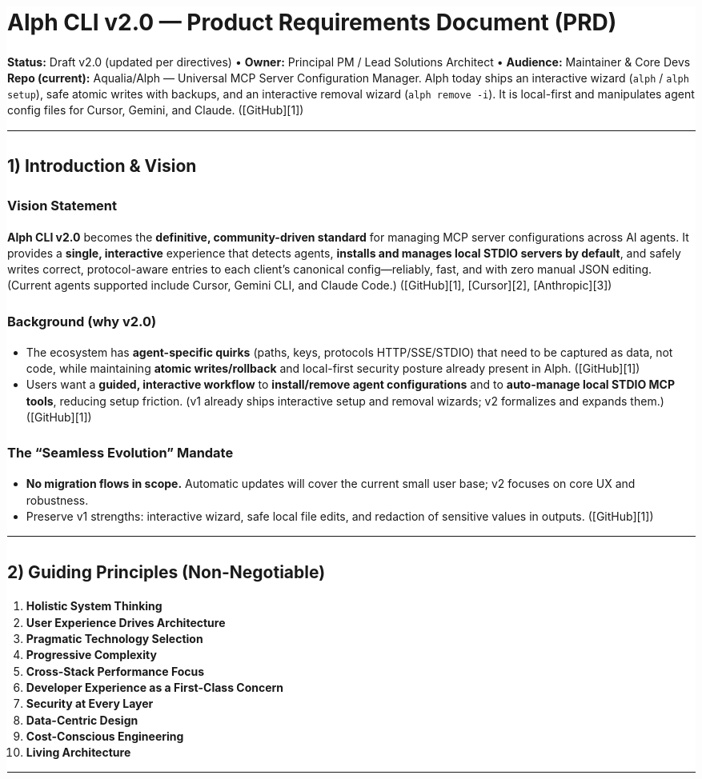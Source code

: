 # **Alph CLI v2.0 — Product Requirements Document (PRD)**

**Status:** Draft v2.0 (updated per directives) • **Owner:** Principal PM / Lead Solutions Architect • **Audience:** Maintainer & Core Devs
**Repo (current):** Aqualia/Alph — Universal MCP Server Configuration Manager. Alph today ships an interactive wizard (`alph` / `alph setup`), safe atomic writes with backups, and an interactive removal wizard (`alph remove -i`). It is local-first and manipulates agent config files for Cursor, Gemini, and Claude. ([GitHub][1])

---

## 1) Introduction & Vision

### Vision Statement

**Alph CLI v2.0** becomes the **definitive, community-driven standard** for managing MCP server configurations across AI agents. It provides a **single, interactive** experience that detects agents, **installs and manages local STDIO servers by default**, and safely writes correct, protocol-aware entries to each client’s canonical config—reliably, fast, and with zero manual JSON editing. (Current agents supported include Cursor, Gemini CLI, and Claude Code.) ([GitHub][1], [Cursor][2], [Anthropic][3])

### Background (why v2.0)

* The ecosystem has **agent-specific quirks** (paths, keys, protocols HTTP/SSE/STDIO) that need to be captured as data, not code, while maintaining **atomic writes/rollback** and local-first security posture already present in Alph. ([GitHub][1])
* Users want a **guided, interactive workflow** to **install/remove agent configurations** and to **auto-manage local STDIO MCP tools**, reducing setup friction. (v1 already ships interactive setup and removal wizards; v2 formalizes and expands them.) ([GitHub][1])

### The “Seamless Evolution” Mandate

* **No migration flows in scope.** Automatic updates will cover the current small user base; v2 focuses on core UX and robustness.
* Preserve v1 strengths: interactive wizard, safe local file edits, and redaction of sensitive values in outputs. ([GitHub][1])

---

## 2) Guiding Principles (Non-Negotiable)

1. **Holistic System Thinking**
2. **User Experience Drives Architecture**
3. **Pragmatic Technology Selection**
4. **Progressive Complexity**
5. **Cross-Stack Performance Focus**
6. **Developer Experience as a First-Class Concern**
7. **Security at Every Layer**
8. **Data-Centric Design**
9. **Cost-Conscious Engineering**
10. **Living Architecture**

---